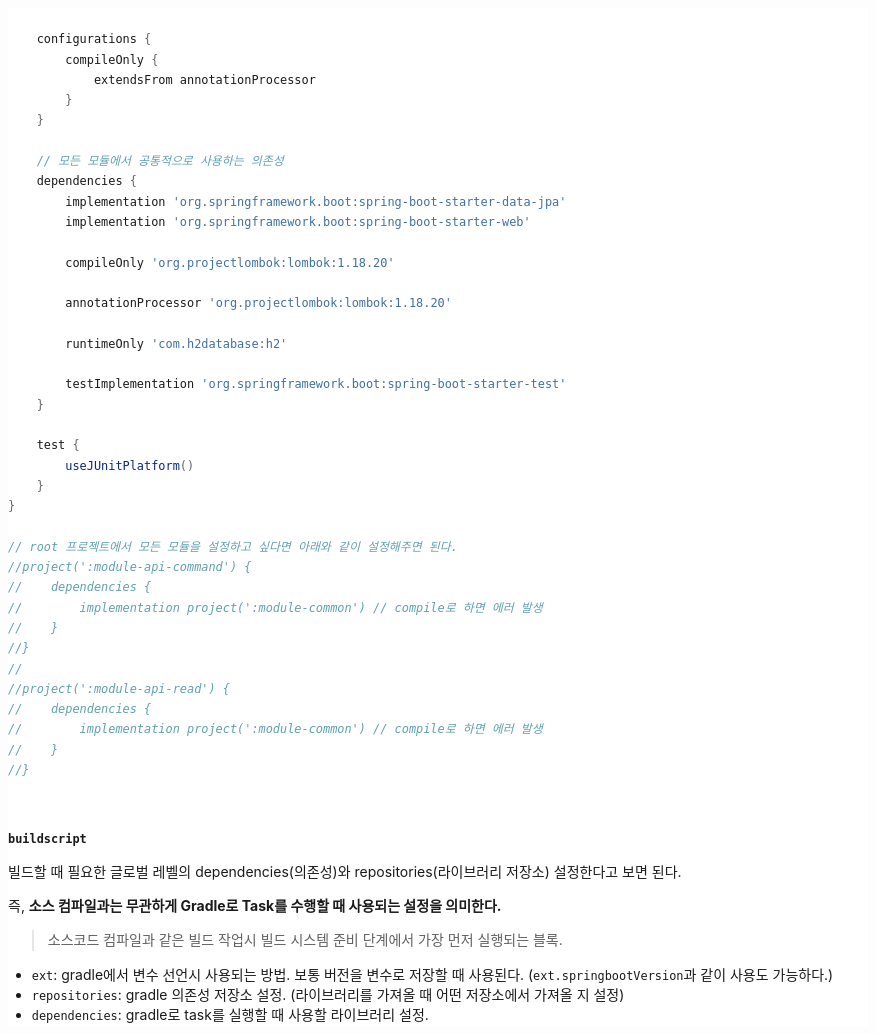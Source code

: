 ```groovy

    configurations {
        compileOnly {
            extendsFrom annotationProcessor
        }
    }

    // 모든 모듈에서 공통적으로 사용하는 의존성
    dependencies {
        implementation 'org.springframework.boot:spring-boot-starter-data-jpa'
        implementation 'org.springframework.boot:spring-boot-starter-web'

        compileOnly 'org.projectlombok:lombok:1.18.20'

        annotationProcessor 'org.projectlombok:lombok:1.18.20'

        runtimeOnly 'com.h2database:h2'

        testImplementation 'org.springframework.boot:spring-boot-starter-test'
    }

    test {
        useJUnitPlatform()
    }
}

// root 프로젝트에서 모든 모듈을 설정하고 싶다면 아래와 같이 설정해주면 된다.
//project(':module-api-command') {
//    dependencies {
//        implementation project(':module-common') // compile로 하면 에러 발생
//    }
//}
//
//project(':module-api-read') {
//    dependencies {
//        implementation project(':module-common') // compile로 하면 에러 발생
//    }
//}
```

<br>

**`buildscript`**

빌드할 때 필요한 글로벌 레벨의 dependencies(의존성)와 repositories(라이브러리 저장소) 설정한다고 보면 된다.

즉, **소스 컴파일과는 무관하게 Gradle로 Task를 수행할 때 사용되는 설정을 의미한다.**

> 소스코드 컴파일과 같은 빌드 작업시 빌드 시스템 준비 단계에서 가장 먼저 실행되는 블록.

* `ext`: gradle에서 변수 선언시 사용되는 방법. 보통 버전을 변수로 저장할 때 사용된다. (`ext.springbootVersion`과 같이 사용도 가능하다.)
* `repositories`: gradle 의존성 저장소 설정. (라이브러리를 가져올 때 어떤 저장소에서 가져올 지 설정)
* `dependencies`: gradle로 task를 실행할 때 사용할 라이브러리 설정.
